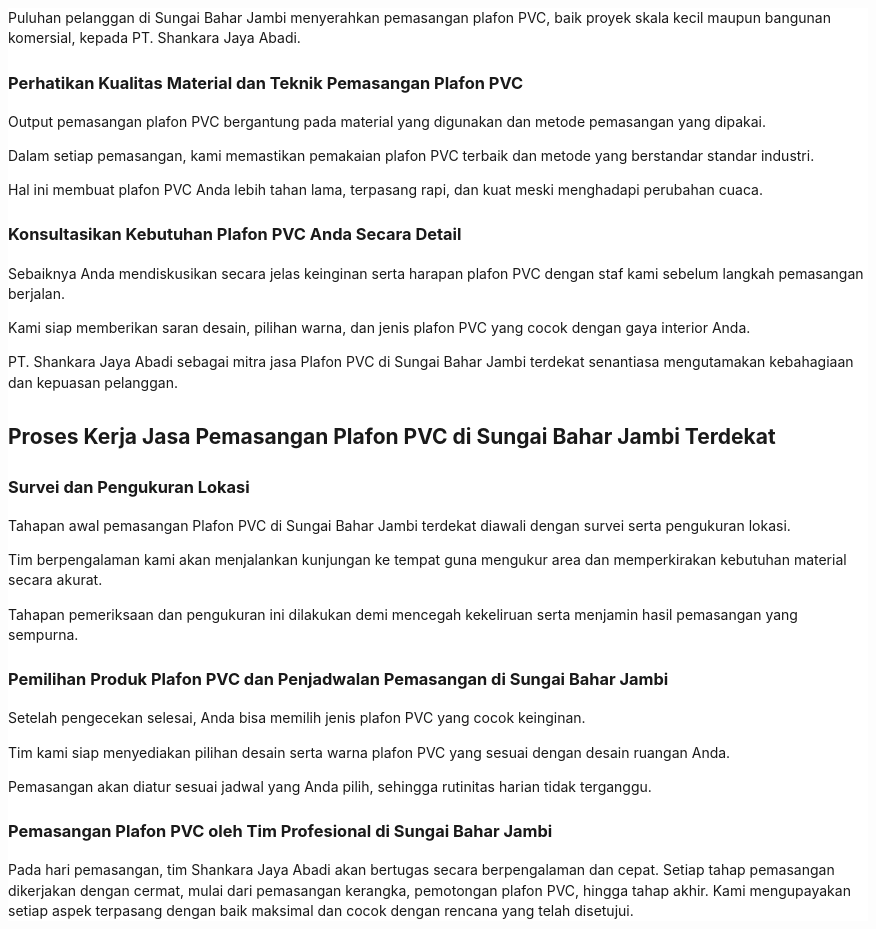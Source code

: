 Puluhan pelanggan di Sungai Bahar Jambi menyerahkan pemasangan plafon PVC, baik proyek skala kecil maupun bangunan komersial, kepada PT. Shankara Jaya Abadi.

### Perhatikan Kualitas Material dan Teknik Pemasangan Plafon PVC

Output pemasangan plafon PVC bergantung pada material yang digunakan dan metode pemasangan yang dipakai.

Dalam setiap pemasangan, kami memastikan pemakaian plafon PVC terbaik dan metode yang berstandar standar industri.

Hal ini membuat plafon PVC Anda lebih tahan lama, terpasang rapi, dan kuat meski menghadapi perubahan cuaca.

### Konsultasikan Kebutuhan Plafon PVC Anda Secara Detail

Sebaiknya Anda mendiskusikan secara jelas keinginan serta harapan plafon PVC dengan staf kami sebelum langkah pemasangan berjalan.

Kami siap memberikan saran desain, pilihan warna, dan jenis plafon PVC yang cocok dengan gaya interior Anda.

PT. Shankara Jaya Abadi sebagai mitra jasa Plafon PVC di Sungai Bahar Jambi terdekat senantiasa mengutamakan kebahagiaan dan kepuasan pelanggan.

## Proses Kerja Jasa Pemasangan Plafon PVC di Sungai Bahar Jambi Terdekat

### Survei dan Pengukuran Lokasi

Tahapan awal pemasangan Plafon PVC di Sungai Bahar Jambi terdekat diawali dengan survei serta pengukuran lokasi.

Tim berpengalaman kami akan menjalankan kunjungan ke tempat guna mengukur area dan memperkirakan kebutuhan material secara akurat.

Tahapan pemeriksaan dan pengukuran ini dilakukan demi mencegah kekeliruan serta menjamin hasil pemasangan yang sempurna.

### Pemilihan Produk Plafon PVC dan Penjadwalan Pemasangan di Sungai Bahar Jambi

Setelah pengecekan selesai, Anda bisa memilih jenis plafon PVC yang cocok keinginan.

Tim kami siap menyediakan pilihan desain serta warna plafon PVC yang sesuai dengan desain ruangan Anda.

Pemasangan akan diatur sesuai jadwal yang Anda pilih, sehingga rutinitas harian tidak terganggu.

### Pemasangan Plafon PVC oleh Tim Profesional di Sungai Bahar Jambi

Pada hari pemasangan, tim Shankara Jaya Abadi akan bertugas secara berpengalaman dan cepat. Setiap tahap pemasangan dikerjakan dengan cermat, mulai dari pemasangan kerangka, pemotongan plafon PVC, hingga tahap akhir. Kami mengupayakan setiap aspek terpasang dengan baik maksimal dan cocok dengan rencana yang telah disetujui.
